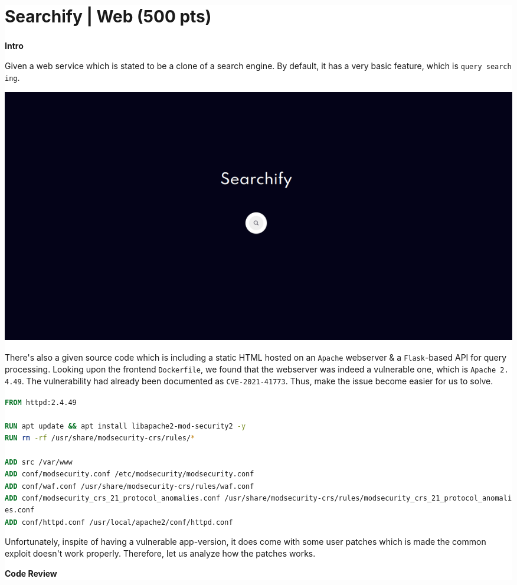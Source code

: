 # Searchify | Web (500 pts)

**Intro**

Given a web service which is stated to be a clone of a search engine. By default, it has a very basic feature, which is `query searching`.

![](imgs/webpage.png)

There's also a given source code which is including a static HTML hosted on an `Apache` webserver & a `Flask`-based API for query processing. Looking upon the frontend `Dockerfile`, we found that the webserver was indeed a vulnerable one, which is `Apache 2.4.49`. The vulnerability had already been documented as `CVE-2021-41773`. Thus, make the issue become easier for us to solve.

```Dockerfile
FROM httpd:2.4.49

RUN apt update && apt install libapache2-mod-security2 -y
RUN rm -rf /usr/share/modsecurity-crs/rules/*

ADD src /var/www
ADD conf/modsecurity.conf /etc/modsecurity/modsecurity.conf
ADD conf/waf.conf /usr/share/modsecurity-crs/rules/waf.conf
ADD conf/modsecurity_crs_21_protocol_anomalies.conf /usr/share/modsecurity-crs/rules/modsecurity_crs_21_protocol_anomalies.conf
ADD conf/httpd.conf /usr/local/apache2/conf/httpd.conf
```

Unfortunately, inspite of having a vulnerable app-version, it does come with some user patches which is made the common exploit doesn't work properly. Therefore, let us analyze how the patches works.

**Code Review**
